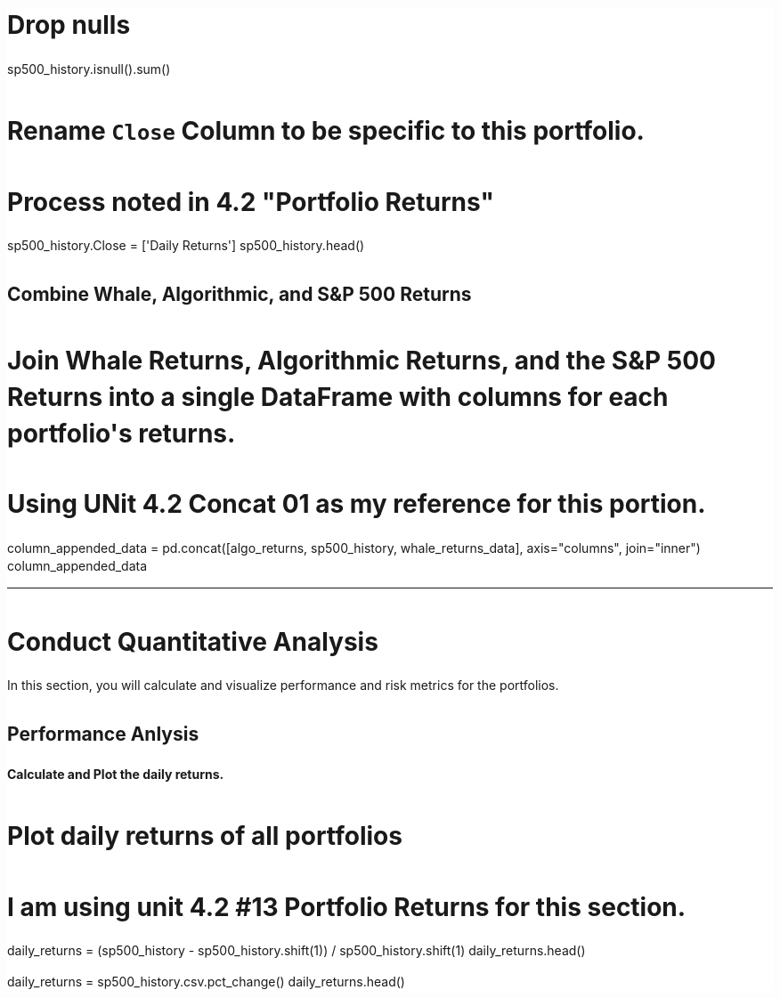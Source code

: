 # Drop nulls
sp500_history.isnull().sum()

# Rename `Close` Column to be specific to this portfolio.
# Process noted in 4.2 "Portfolio Returns"

sp500_history.Close = ['Daily Returns']
sp500_history.head()



## Combine Whale, Algorithmic, and S&P 500 Returns

# Join Whale Returns, Algorithmic Returns, and the S&P 500 Returns into a single DataFrame with columns for each portfolio's returns.
# Using UNit 4.2 Concat 01 as my reference for this portion. 

column_appended_data = pd.concat([algo_returns, sp500_history, whale_returns_data], axis="columns", join="inner")
column_appended_data



---

# Conduct Quantitative Analysis

In this section, you will calculate and visualize performance and risk metrics for the portfolios.

## Performance Anlysis

#### Calculate and Plot the daily returns.

# Plot daily returns of all portfolios
# I am using unit 4.2 #13 Portfolio Returns for this section.

daily_returns = (sp500_history - sp500_history.shift(1)) / sp500_history.shift(1)
daily_returns.head()

daily_returns = sp500_history.csv.pct_change()
daily_returns.head()
